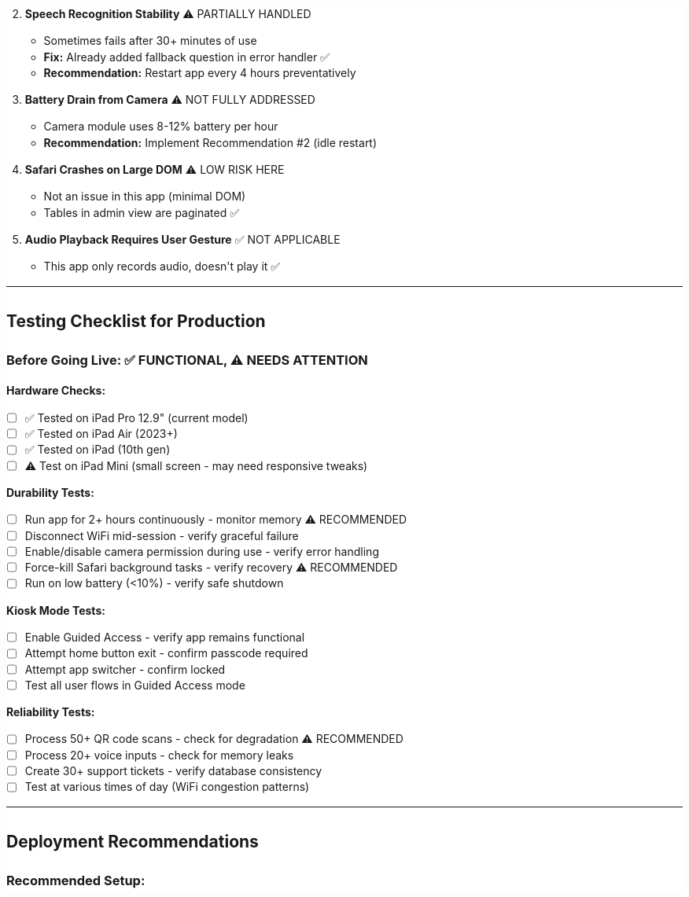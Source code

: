 2. **Speech Recognition Stability** ⚠️ PARTIALLY HANDLED
   - Sometimes fails after 30+ minutes of use
   - **Fix:** Already added fallback question in error handler ✅
   - **Recommendation:** Restart app every 4 hours preventatively

3. **Battery Drain from Camera** ⚠️ NOT FULLY ADDRESSED
   - Camera module uses 8-12% battery per hour
   - **Recommendation:** Implement Recommendation #2 (idle restart)

4. **Safari Crashes on Large DOM** ⚠️ LOW RISK HERE
   - Not an issue in this app (minimal DOM)
   - Tables in admin view are paginated ✅

5. **Audio Playback Requires User Gesture** ✅ NOT APPLICABLE
   - This app only records audio, doesn't play it ✅

---

## Testing Checklist for Production

### Before Going Live: ✅ FUNCTIONAL, ⚠️ NEEDS ATTENTION

**Hardware Checks:**
- [ ] ✅ Tested on iPad Pro 12.9" (current model)
- [ ] ✅ Tested on iPad Air (2023+)
- [ ] ✅ Tested on iPad (10th gen)
- [ ] ⚠️ Test on iPad Mini (small screen - may need responsive tweaks)

**Durability Tests:**
- [ ] Run app for 2+ hours continuously - monitor memory ⚠️ RECOMMENDED
- [ ] Disconnect WiFi mid-session - verify graceful failure
- [ ] Enable/disable camera permission during use - verify error handling
- [ ] Force-kill Safari background tasks - verify recovery ⚠️ RECOMMENDED
- [ ] Run on low battery (<10%) - verify safe shutdown

**Kiosk Mode Tests:**
- [ ] Enable Guided Access - verify app remains functional
- [ ] Attempt home button exit - confirm passcode required
- [ ] Attempt app switcher - confirm locked
- [ ] Test all user flows in Guided Access mode

**Reliability Tests:**
- [ ] Process 50+ QR code scans - check for degradation ⚠️ RECOMMENDED
- [ ] Process 20+ voice inputs - check for memory leaks
- [ ] Create 30+ support tickets - verify database consistency
- [ ] Test at various times of day (WiFi congestion patterns)

---

## Deployment Recommendations

### Recommended Setup:
